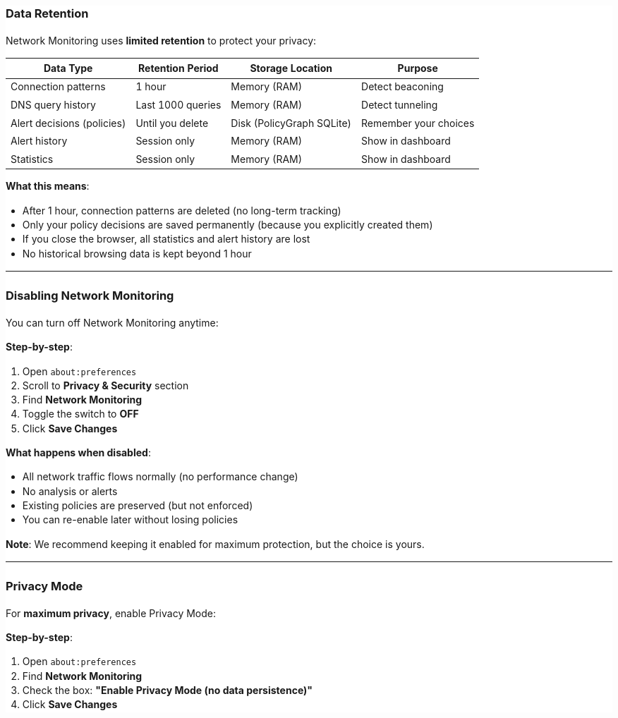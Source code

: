 
### Data Retention

Network Monitoring uses **limited retention** to protect your privacy:

| Data Type | Retention Period | Storage Location | Purpose |
|-----------|------------------|------------------|---------|
| Connection patterns | 1 hour | Memory (RAM) | Detect beaconing |
| DNS query history | Last 1000 queries | Memory (RAM) | Detect tunneling |
| Alert decisions (policies) | Until you delete | Disk (PolicyGraph SQLite) | Remember your choices |
| Alert history | Session only | Memory (RAM) | Show in dashboard |
| Statistics | Session only | Memory (RAM) | Show in dashboard |

**What this means**:
- After 1 hour, connection patterns are deleted (no long-term tracking)
- Only your policy decisions are saved permanently (because you explicitly created them)
- If you close the browser, all statistics and alert history are lost
- No historical browsing data is kept beyond 1 hour

---

### Disabling Network Monitoring

You can turn off Network Monitoring anytime:

**Step-by-step**:
1. Open `about:preferences`
2. Scroll to **Privacy & Security** section
3. Find **Network Monitoring**
4. Toggle the switch to **OFF**
5. Click **Save Changes**

**What happens when disabled**:
- All network traffic flows normally (no performance change)
- No analysis or alerts
- Existing policies are preserved (but not enforced)
- You can re-enable later without losing policies

**Note**: We recommend keeping it enabled for maximum protection, but the choice is yours.

---

### Privacy Mode

For **maximum privacy**, enable Privacy Mode:

**Step-by-step**:
1. Open `about:preferences`
2. Find **Network Monitoring**
3. Check the box: **"Enable Privacy Mode (no data persistence)"**
4. Click **Save Changes**
